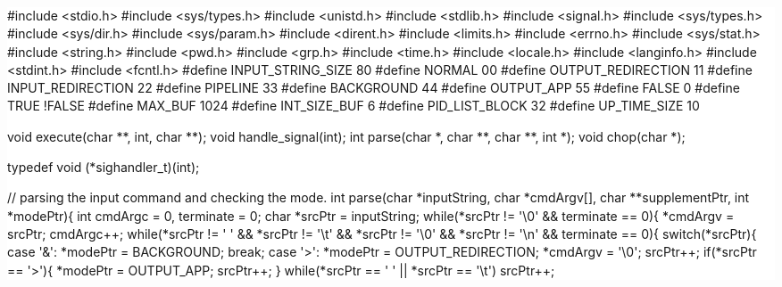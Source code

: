 #include <stdio.h>
#include <sys/types.h>
#include <unistd.h>
#include <stdlib.h>
#include <signal.h>
#include <sys/types.h>
#include <sys/dir.h>
#include <sys/param.h>
#include <dirent.h>
#include <limits.h>
#include <errno.h>
#include <sys/stat.h>
#include <string.h>
#include <pwd.h>
#include <grp.h>
#include <time.h>
#include <locale.h>
#include <langinfo.h>
#include <stdint.h>
#include <fcntl.h>
#define INPUT_STRING_SIZE 80
#define NORMAL 00
#define OUTPUT_REDIRECTION 11
#define INPUT_REDIRECTION 22
#define PIPELINE 33
#define BACKGROUND 44
#define OUTPUT_APP 55
#define FALSE 0
#define TRUE !FALSE
#define MAX_BUF 1024
#define INT_SIZE_BUF 6
#define PID_LIST_BLOCK 32
#define UP_TIME_SIZE 10
 
 
 
void execute(char **, int, char **);
void handle_signal(int);
int parse(char *, char **, char **, int *);
void chop(char *);

 
typedef void (*sighandler_t)(int);
 

 // parsing the input command and checking the mode.
int parse(char *inputString, char *cmdArgv[], char **supplementPtr, int *modePtr){
	int cmdArgc = 0, terminate = 0;
	char *srcPtr = inputString;
	while(*srcPtr != '\0' && terminate == 0){
		*cmdArgv = srcPtr;
		cmdArgc++;
		while(*srcPtr != ' ' && *srcPtr != '\t' && *srcPtr != '\0' && *srcPtr != '\n' && terminate == 0){
			switch(*srcPtr){
			case '&':
				*modePtr = BACKGROUND;
				break;
			case '>':
				*modePtr = OUTPUT_REDIRECTION;
				*cmdArgv = '\0';
				srcPtr++;
				if(*srcPtr == '>'){
					*modePtr = OUTPUT_APP;
					srcPtr++;
				}
				while(*srcPtr == ' ' || *srcPtr == '\t')
					srcPtr++;